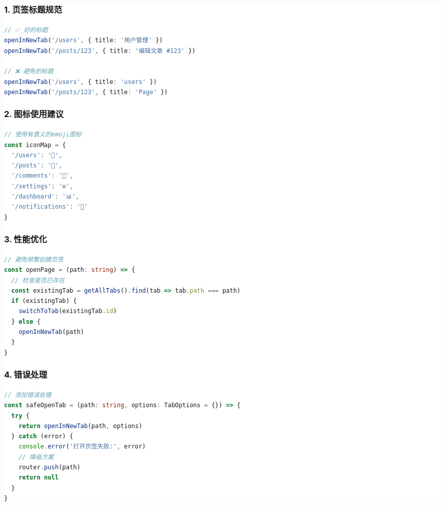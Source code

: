 ### 1. 页签标题规范

```typescript
// ✅ 好的标题
openInNewTab('/users', { title: '用户管理' })
openInNewTab('/posts/123', { title: '编辑文章 #123' })

// ❌ 避免的标题
openInNewTab('/users', { title: 'users' })
openInNewTab('/posts/123', { title: 'Page' })
```

### 2. 图标使用建议

```typescript
// 使用有意义的emoji图标
const iconMap = {
  '/users': '👥',
  '/posts': '📝',
  '/comments': '💬',
  '/settings': '⚙️',
  '/dashboard': '📊',
  '/notifications': '🔔'
}
```

### 3. 性能优化

```typescript
// 避免频繁创建页签
const openPage = (path: string) => {
  // 检查是否已存在
  const existingTab = getAllTabs().find(tab => tab.path === path)
  if (existingTab) {
    switchToTab(existingTab.id)
  } else {
    openInNewTab(path)
  }
}
```

### 4. 错误处理

```typescript
// 添加错误处理
const safeOpenTab = (path: string, options: TabOptions = {}) => {
  try {
    return openInNewTab(path, options)
  } catch (error) {
    console.error('打开页签失败:', error)
    // 降级方案
    router.push(path)
    return null
  }
}
```
